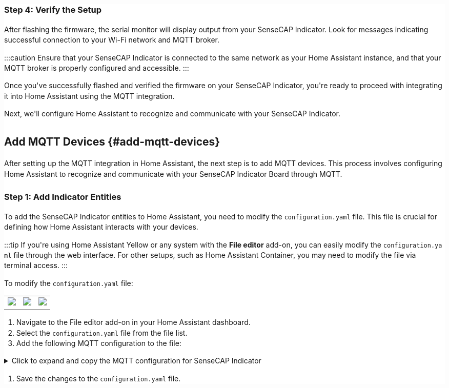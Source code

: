 ### Step 4: Verify the Setup

After flashing the firmware, the serial monitor will display output from your SenseCAP Indicator. Look for messages indicating successful connection to your Wi-Fi network and MQTT broker.

:::caution 
Ensure that your SenseCAP Indicator is connected to the same network as your Home Assistant instance, and that your MQTT broker is properly configured and accessible. 
:::

Once you've successfully flashed and verified the firmware on your SenseCAP Indicator, you're ready to proceed with integrating it into Home Assistant using the MQTT integration.

Next, we'll configure Home Assistant to recognize and communicate with your SenseCAP Indicator.

## Add MQTT Devices {#add-mqtt-devices}

After setting up the MQTT integration in Home Assistant, the next step is to add MQTT devices. This process involves configuring Home Assistant to recognize and communicate with your SenseCAP Indicator Board through MQTT.

### Step 1: Add Indicator Entities

To add the SenseCAP Indicator entities to Home Assistant, you need to modify the `configuration.yaml` file. This file is crucial for defining how Home Assistant interacts with your devices.

:::tip
If you're using Home Assistant Yellow or any system with the **File editor** add-on, you can easily modify the `configuration.yaml` file through the web interface. For other setups, such as Home Assistant Container, you may need to modify the file via terminal access.
:::

To modify the `configuration.yaml` file:

<div class="table-center">
  <table align="center">
    <tr>
        <td><div style={{textAlign:'center'}}><img src="https://files.seeedstudio.com/wiki/SenseCAP/SenseCAP_Indicator/HA_To_File_editor.png" style={{width:480, height:'auto'}}/></div></td>
        <td><div style={{textAlign:'center'}}><img src="https://files.seeedstudio.com/wiki/SenseCAP/SenseCAP_Indicator/HA_File_Choose_config.png" style={{width:480, height:'auto'}}/></div></td>
        <td><div style={{textAlign:'center'}}><img src="https://files.seeedstudio.com/wiki/SenseCAP/SenseCAP_Indicator/HA_File_edit.png" style={{width:480, height:'auto'}}/></div></td>
    </tr>
  </table>
</div>

1. Navigate to the File editor add-on in your Home Assistant dashboard.
2. Select the `configuration.yaml` file from the file list.
3. Add the following MQTT configuration to the file:

<details><summary>Click to expand and copy the MQTT configuration for SenseCAP Indicator</summary></details>

1. Save the changes to the `configuration.yaml` file.

